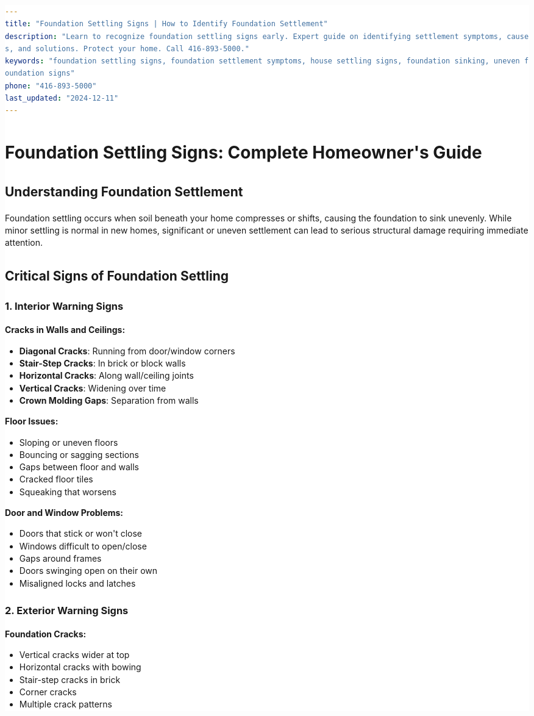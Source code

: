 ```yaml
---
title: "Foundation Settling Signs | How to Identify Foundation Settlement"
description: "Learn to recognize foundation settling signs early. Expert guide on identifying settlement symptoms, causes, and solutions. Protect your home. Call 416-893-5000."
keywords: "foundation settling signs, foundation settlement symptoms, house settling signs, foundation sinking, uneven foundation signs"
phone: "416-893-5000"
last_updated: "2024-12-11"
---
```


# Foundation Settling Signs: Complete Homeowner's Guide

## Understanding Foundation Settlement

Foundation settling occurs when soil beneath your home compresses or shifts, causing the foundation to sink unevenly. While minor settling is normal in new homes, significant or uneven settlement can lead to serious structural damage requiring immediate attention.

## Critical Signs of Foundation Settling

### 1. Interior Warning Signs

**Cracks in Walls and Ceilings:**
- **Diagonal Cracks**: Running from door/window corners
- **Stair-Step Cracks**: In brick or block walls
- **Horizontal Cracks**: Along wall/ceiling joints
- **Vertical Cracks**: Widening over time
- **Crown Molding Gaps**: Separation from walls

**Floor Issues:**
- Sloping or uneven floors
- Bouncing or sagging sections
- Gaps between floor and walls
- Cracked floor tiles
- Squeaking that worsens

**Door and Window Problems:**
- Doors that stick or won't close
- Windows difficult to open/close
- Gaps around frames
- Doors swinging open on their own
- Misaligned locks and latches

### 2. Exterior Warning Signs

**Foundation Cracks:**
- Vertical cracks wider at top
- Horizontal cracks with bowing
- Stair-step cracks in brick
- Corner cracks
- Multiple crack patterns
